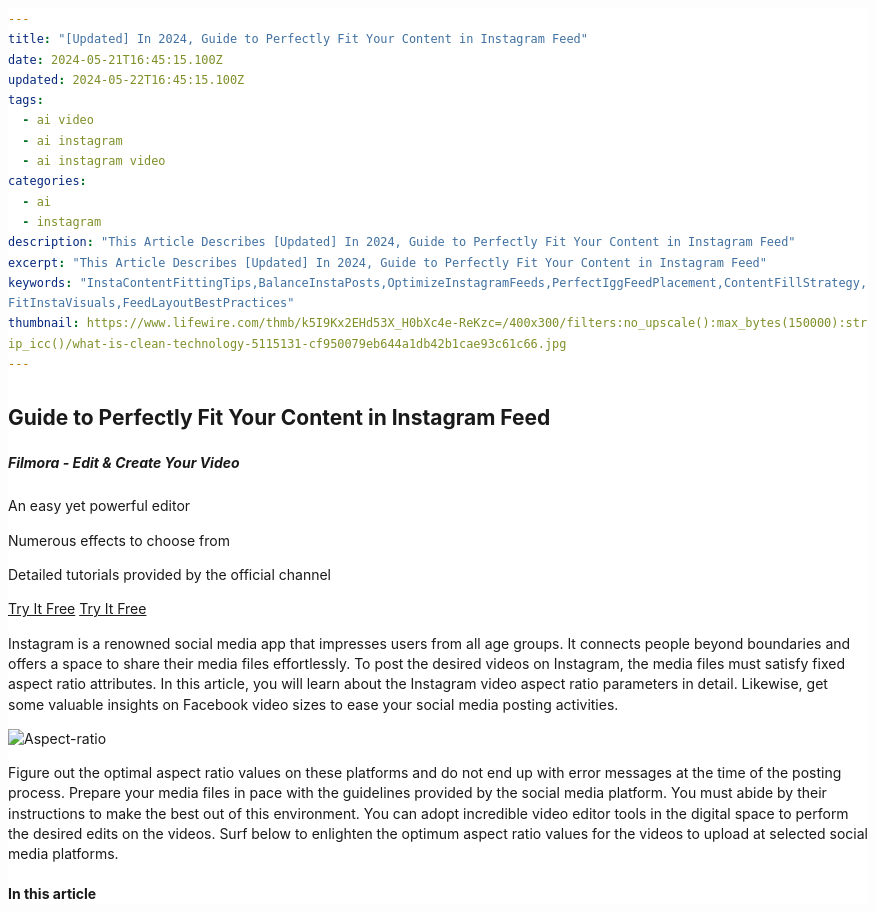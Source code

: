 ```yaml
---
title: "[Updated] In 2024, Guide to Perfectly Fit Your Content in Instagram Feed"
date: 2024-05-21T16:45:15.100Z
updated: 2024-05-22T16:45:15.100Z
tags:
  - ai video
  - ai instagram
  - ai instagram video
categories:
  - ai
  - instagram
description: "This Article Describes [Updated] In 2024, Guide to Perfectly Fit Your Content in Instagram Feed"
excerpt: "This Article Describes [Updated] In 2024, Guide to Perfectly Fit Your Content in Instagram Feed"
keywords: "InstaContentFittingTips,BalanceInstaPosts,OptimizeInstagramFeeds,PerfectIggFeedPlacement,ContentFillStrategy,FitInstaVisuals,FeedLayoutBestPractices"
thumbnail: https://www.lifewire.com/thmb/k5I9Kx2EHd53X_H0bXc4e-ReKzc=/400x300/filters:no_upscale():max_bytes(150000):strip_icc()/what-is-clean-technology-5115131-cf950079eb644a1db42b1cae93c61c66.jpg
---
```


## Guide to Perfectly Fit Your Content in Instagram Feed

##### Filmora - Edit & Create Your Video

An easy yet powerful editor

Numerous effects to choose from

Detailed tutorials provided by the official channel

[Try It Free](https://tools.techidaily.com/wondershare/filmora/download/) [Try It Free](https://tools.techidaily.com/wondershare/filmora/download/)

Instagram is a renowned social media app that impresses users from all age groups. It connects people beyond boundaries and offers a space to share their media files effortlessly. To post the desired videos on Instagram, the media files must satisfy fixed aspect ratio attributes. In this article, you will learn about the Instagram video aspect ratio parameters in detail. Likewise, get some valuable insights on Facebook video sizes to ease your social media posting activities.

![Aspect-ratio](https://images.wondershare.com/filmora/article-images/2021/aspect-ratio.jpg)

Figure out the optimal aspect ratio values on these platforms and do not end up with error messages at the time of the posting process. Prepare your media files in pace with the guidelines provided by the social media platform. You must abide by their instructions to make the best out of this environment. You can adopt incredible video editor tools in the digital space to perform the desired edits on the videos. Surf below to enlighten the optimum aspect ratio values for the videos to upload at selected social media platforms.

#### In this article
